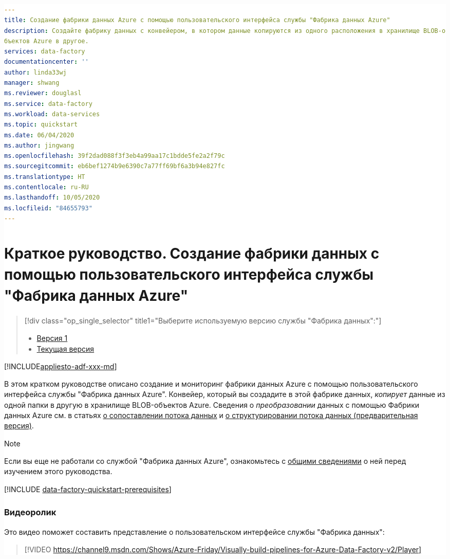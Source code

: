 ```yaml
---
title: Создание фабрики данных Azure с помощью пользовательского интерфейса службы "Фабрика данных Azure"
description: Создайте фабрику данных с конвейером, в котором данные копируются из одного расположения в хранилище BLOB-объектов Azure в другое.
services: data-factory
documentationcenter: ''
author: linda33wj
manager: shwang
ms.reviewer: douglasl
ms.service: data-factory
ms.workload: data-services
ms.topic: quickstart
ms.date: 06/04/2020
ms.author: jingwang
ms.openlocfilehash: 39f2dad088f3f3eb4a99aa17c1bdde5fe2a2f79c
ms.sourcegitcommit: eb6bef1274b9e6390c7a77ff69bf6a3b94e827fc
ms.translationtype: HT
ms.contentlocale: ru-RU
ms.lasthandoff: 10/05/2020
ms.locfileid: "84655793"
---
```

# <a name="quickstart-create-a-data-factory-by-using-the-azure-data-factory-ui"></a>Краткое руководство. Создание фабрики данных с помощью пользовательского интерфейса службы "Фабрика данных Azure"

> [!div class="op_single_selector" title1="Выберите используемую версию службы "Фабрика данных":"]
> * [Версия 1](v1/data-factory-copy-data-from-azure-blob-storage-to-sql-database.md)
> * [Текущая версия](quickstart-create-data-factory-portal.md)

[!INCLUDE[appliesto-adf-xxx-md](includes/appliesto-adf-xxx-md.md)]

В этом кратком руководстве описано создание и мониторинг фабрики данных Azure с помощью пользовательского интерфейса службы "Фабрика данных Azure". Конвейер, который вы создадите в этой фабрике данных, *копирует* данные из одной папки в другую в хранилище BLOB-объектов Azure. Сведения о *преобразовании* данных с помощью Фабрики данных Azure см. в статьях [о сопоставлении потока данных](concepts-data-flow-overview.md) и [о структурировании потока данных (предварительная версия)](wrangling-data-flow-overview.md).

> [!NOTE]
> Если вы еще не работали со службой "Фабрика данных Azure", ознакомьтесь с [общими сведениями](introduction.md) о ней перед изучением этого руководства. 

[!INCLUDE [data-factory-quickstart-prerequisites](../../includes/data-factory-quickstart-prerequisites.md)] 

### <a name="video"></a>Видеоролик 
Это видео поможет составить представление о пользовательском интерфейсе службы "Фабрика данных": 
>[!VIDEO https://channel9.msdn.com/Shows/Azure-Friday/Visually-build-pipelines-for-Azure-Data-Factory-v2/Player]
